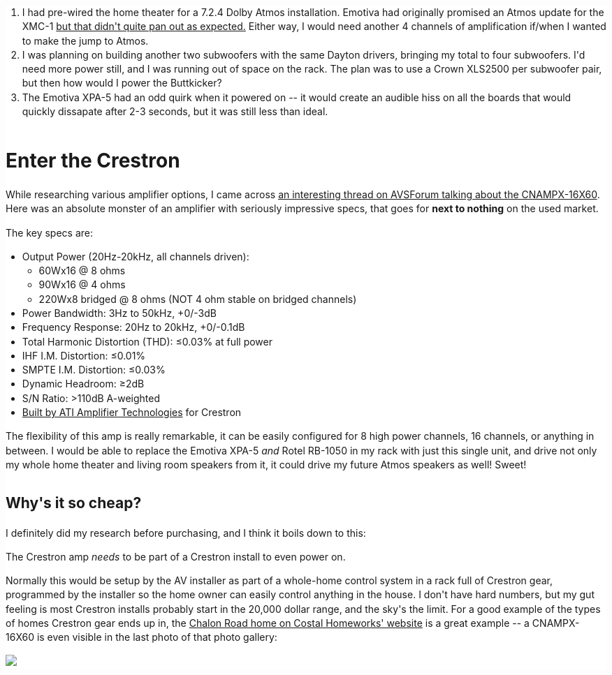 1. I had pre-wired the home theater for a 7.2.4 Dolby Atmos installation. Emotiva had originally promised an Atmos update for the XMC-1 [but that didn't quite pan out as expected.](https://emotiva.com/products/xmc-1-trade-in-for-xmc-2) Either way, I would need another 4 channels of amplification if/when I wanted to make the jump to Atmos.
2. I was planning on building another two subwoofers with the same Dayton drivers, bringing my total to four subwoofers. I'd need more power still, and I was running out of space on the rack. The plan was to use a Crown XLS2500 per subwoofer pair, but then how would I power the Buttkicker?
3. The Emotiva XPA-5 had an odd quirk when it powered on -- it would create an audible hiss on all the boards that would quickly dissapate after 2-3 seconds, but it was still less than ideal. 

# Enter the Crestron


While researching various amplifier options, I came across [an interesting thread on AVSForum talking about the CNAMPX-16X60](https://www.avsforum.com/threads/the-ultimate-budget-11ch-atmos-amp.2980852/). Here was an absolute monster of an amplifier with seriously impressive specs, that goes for **next to nothing** on the used market. 

The key specs are:

* Output Power (20Hz-20kHz, all channels driven): 
	* 60Wx16 @ 8 ohms
	* 90Wx16 @ 4 ohms
	* 220Wx8 bridged @ 8 ohms (NOT 4 ohm stable on bridged channels)
* Power Bandwidth: 3Hz to 50kHz, +0/-3dB
* Frequency Response: 20Hz to 20kHz, +0/-0.1dB
* Total Harmonic Distortion (THD): ≤0.03% at full power
* IHF I.M. Distortion: ≤0.01%
* SMPTE I.M. Distortion: ≤0.03%
* Dynamic Headroom: ≥2dB
* S/N Ratio: >110dB A-weighted
* [Built by ATI Amplifier Technologies](https://www.ati-amp.com/home.php) for Crestron

The flexibility of this amp is really remarkable, it can be easily configured for 8 high power channels, 16 channels, or anything in between. I would be able to replace the Emotiva XPA-5 *and* Rotel RB-1050 in my rack with just this single unit, and drive not only my whole home theater and living room speakers from it, it could drive my future Atmos speakers as well! Sweet!

## Why's it so cheap?

I definitely did my research before purchasing, and I think it boils down to this:

The Crestron amp *needs* to be part of a Crestron install to even power on. 

Normally this would be setup by the AV installer as part of a whole-home control system in a rack full of Crestron gear, programmed by the installer so the home owner can easily control anything in the house. I don't have hard numbers, but my gut feeling is most Crestron installs probably start in the 20,000 dollar range, and the sky's the limit. For a good example of the types of homes Crestron gear ends up in, the [Chalon Road home on Costal Homeworks' website](https://coastalhomeworks.com/portfolio.php) is a great example -- a CNAMPX-16X60 is even visible in the last photo of that photo gallery:

![](/media/crestron/rackwiring.jpg)
